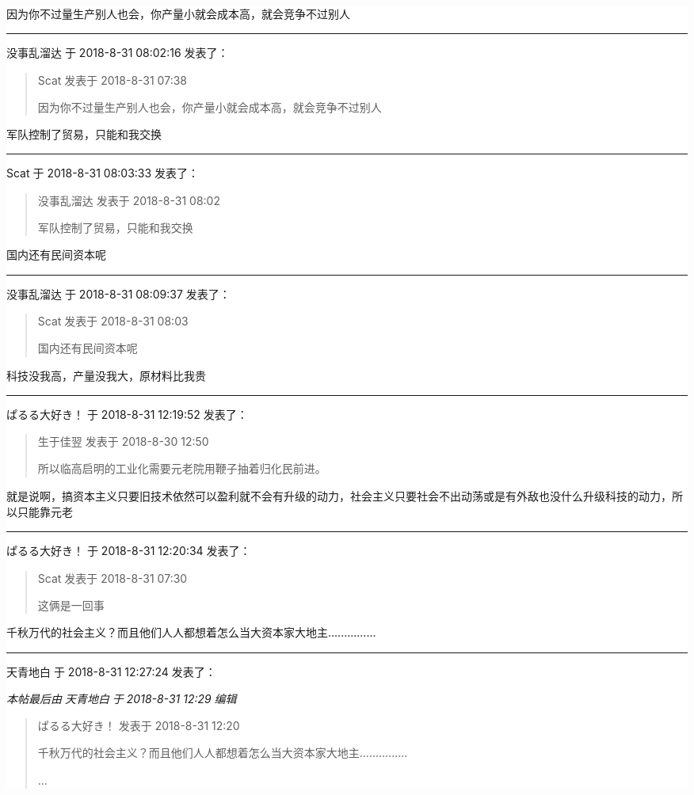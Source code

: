 因为你不过量生产别人也会，你产量小就会成本高，就会竞争不过别人

---

没事乱溜达 于 2018-8-31 08:02:16 发表了：

> Scat 发表于 2018-8-31 07:38
>
> 因为你不过量生产别人也会，你产量小就会成本高，就会竞争不过别人

军队控制了贸易，只能和我交换

---

Scat 于 2018-8-31 08:03:33 发表了：

> 没事乱溜达 发表于 2018-8-31 08:02
>
> 军队控制了贸易，只能和我交换

国内还有民间资本呢

---

没事乱溜达 于 2018-8-31 08:09:37 发表了：

> Scat 发表于 2018-8-31 08:03
>
> 国内还有民间资本呢

科技没我高，产量没我大，原材料比我贵

---

ぱるる大好き！ 于 2018-8-31 12:19:52 发表了：

> 生于佳翌 发表于 2018-8-30 12:50
>
> 所以临高启明的工业化需要元老院用鞭子抽着归化民前进。

就是说啊，搞资本主义只要旧技术依然可以盈利就不会有升级的动力，社会主义只要社会不出动荡或是有外敌也没什么升级科技的动力，所以只能靠元老

---

ぱるる大好き！ 于 2018-8-31 12:20:34 发表了：

> Scat 发表于 2018-8-31 07:30
>
> 这俩是一回事

千秋万代的社会主义？而且他们人人都想着怎么当大资本家大地主...............

---

天青地白 于 2018-8-31 12:27:24 发表了：

_本帖最后由 天青地白 于 2018-8-31 12:29 编辑_

> ぱるる大好き！ 发表于 2018-8-31 12:20
>
> 千秋万代的社会主义？而且他们人人都想着怎么当大资本家大地主...............
>
> ...
